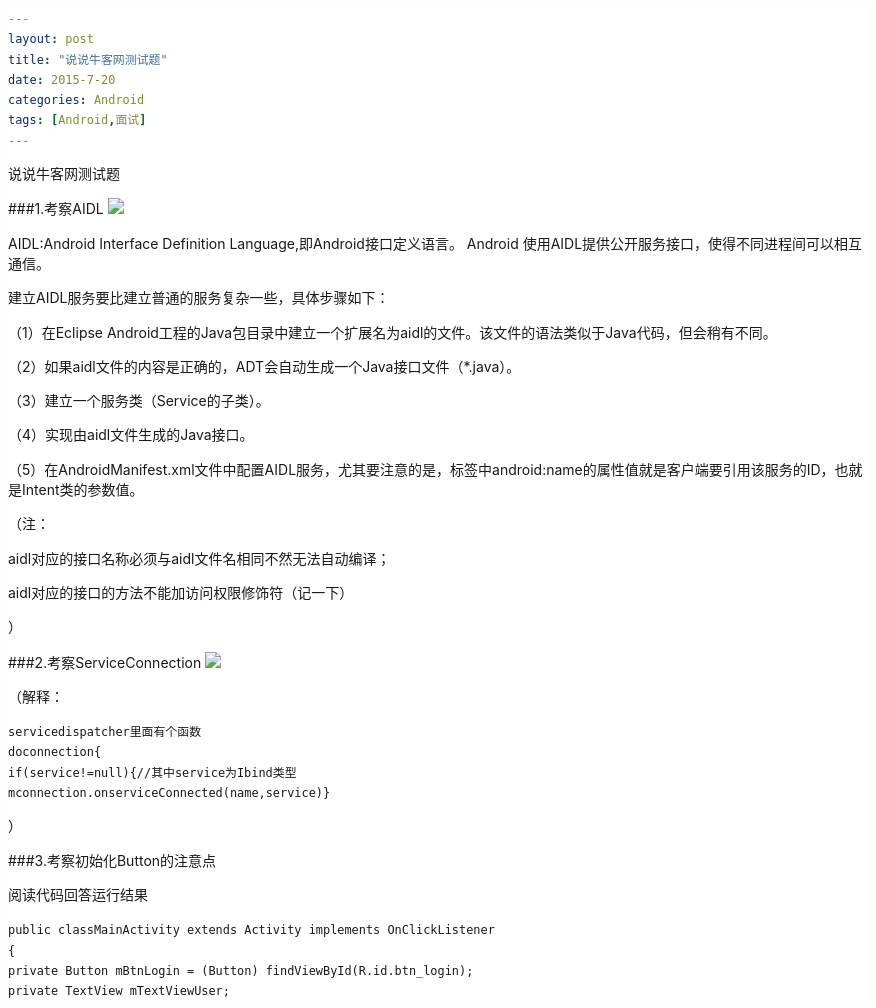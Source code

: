 ```yaml
---
layout: post
title: "说说牛客网测试题"
date: 2015-7-20
categories: Android
tags: [Android,面试]
---
```

说说牛客网测试题



###1.考察AIDL
![](http://img-storage.qiniudn.com/15-7-20/66204415.jpg)

AIDL:Android Interface Definition Language,即Android接口定义语言。
Android 使用AIDL提供公开服务接口，使得不同进程间可以相互通信。

建立AIDL服务要比建立普通的服务复杂一些，具体步骤如下：

（1）在Eclipse Android工程的Java包目录中建立一个扩展名为aidl的文件。该文件的语法类似于Java代码，但会稍有不同。

（2）如果aidl文件的内容是正确的，ADT会自动生成一个Java接口文件（*.java）。

（3）建立一个服务类（Service的子类）。

（4）实现由aidl文件生成的Java接口。

（5）在AndroidManifest.xml文件中配置AIDL服务，尤其要注意的是，<action>标签中android:name的属性值就是客户端要引用该服务的ID，也就是Intent类的参数值。

（注：

aidl对应的接口名称必须与aidl文件名相同不然无法自动编译；

aidl对应的接口的方法不能加访问权限修饰符（记一下）

）

###2.考察ServiceConnection
![](http://img-storage.qiniudn.com/15-7-20/32304117.jpg)

（解释：

    servicedispatcher里面有个函数
    doconnection{
    if(service!=null){//其中service为Ibind类型
    mconnection.onserviceConnected(name,service)}
）


###3.考察初始化Button的注意点

阅读代码回答运行结果

    public classMainActivity extends Activity implements OnClickListener
    {
    private Button mBtnLogin = (Button) findViewById(R.id.btn_login);
    private TextView mTextViewUser;
  